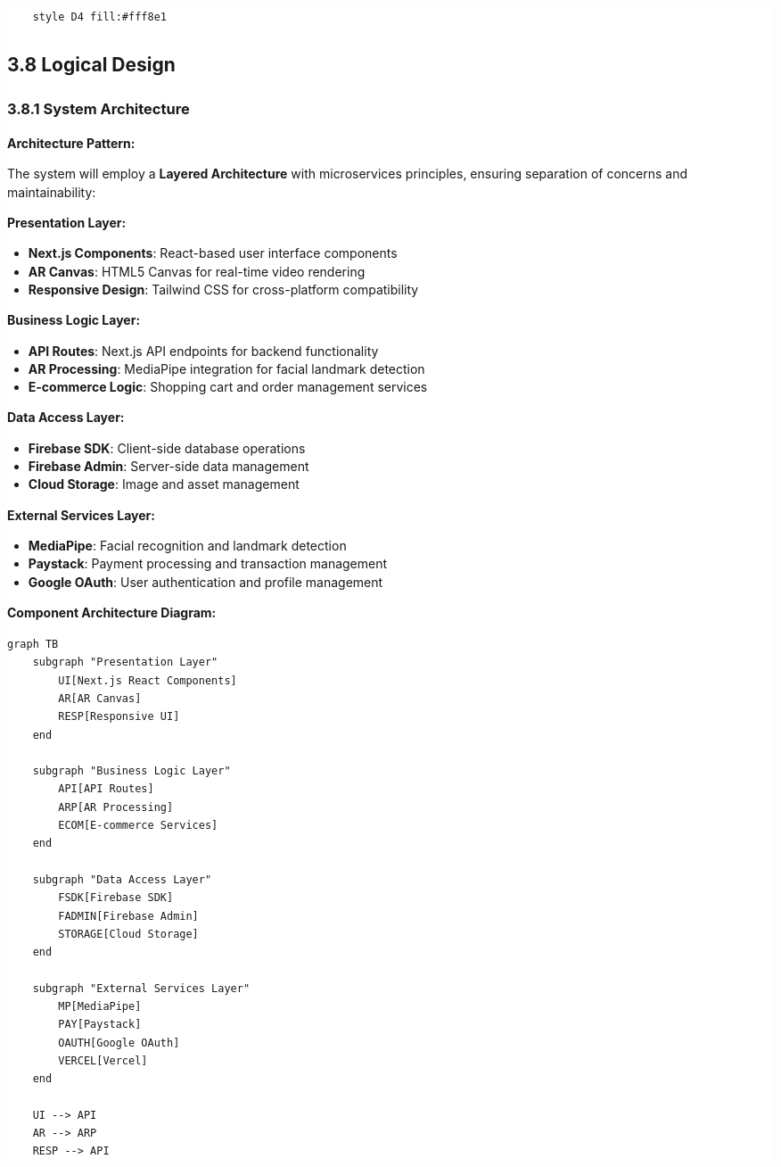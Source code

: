```mermaid
    style D4 fill:#fff8e1
```

## 3.8 Logical Design

### 3.8.1 System Architecture

**Architecture Pattern:**

The system will employ a **Layered Architecture** with microservices principles, ensuring separation of concerns and maintainability:

**Presentation Layer:**

- **Next.js Components**: React-based user interface components
- **AR Canvas**: HTML5 Canvas for real-time video rendering
- **Responsive Design**: Tailwind CSS for cross-platform compatibility

**Business Logic Layer:**

- **API Routes**: Next.js API endpoints for backend functionality
- **AR Processing**: MediaPipe integration for facial landmark detection
- **E-commerce Logic**: Shopping cart and order management services

**Data Access Layer:**

- **Firebase SDK**: Client-side database operations
- **Firebase Admin**: Server-side data management
- **Cloud Storage**: Image and asset management

**External Services Layer:**

- **MediaPipe**: Facial recognition and landmark detection
- **Paystack**: Payment processing and transaction management
- **Google OAuth**: User authentication and profile management

**Component Architecture Diagram:**

```mermaid
graph TB
    subgraph "Presentation Layer"
        UI[Next.js React Components]
        AR[AR Canvas]
        RESP[Responsive UI]
    end

    subgraph "Business Logic Layer"
        API[API Routes]
        ARP[AR Processing]
        ECOM[E-commerce Services]
    end

    subgraph "Data Access Layer"
        FSDK[Firebase SDK]
        FADMIN[Firebase Admin]
        STORAGE[Cloud Storage]
    end

    subgraph "External Services Layer"
        MP[MediaPipe]
        PAY[Paystack]
        OAUTH[Google OAuth]
        VERCEL[Vercel]
    end

    UI --> API
    AR --> ARP
    RESP --> API
```